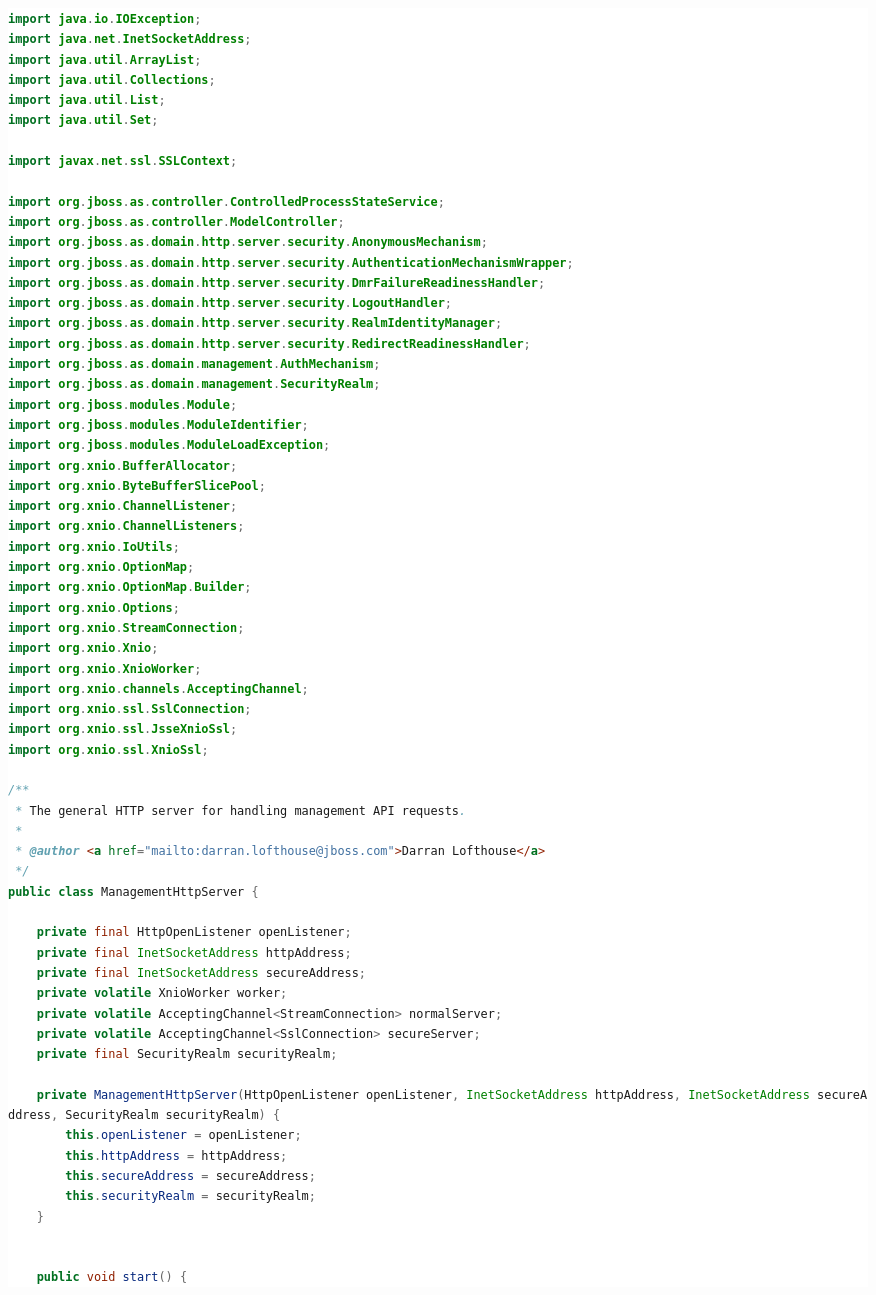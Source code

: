 ```java
import java.io.IOException;
import java.net.InetSocketAddress;
import java.util.ArrayList;
import java.util.Collections;
import java.util.List;
import java.util.Set;

import javax.net.ssl.SSLContext;

import org.jboss.as.controller.ControlledProcessStateService;
import org.jboss.as.controller.ModelController;
import org.jboss.as.domain.http.server.security.AnonymousMechanism;
import org.jboss.as.domain.http.server.security.AuthenticationMechanismWrapper;
import org.jboss.as.domain.http.server.security.DmrFailureReadinessHandler;
import org.jboss.as.domain.http.server.security.LogoutHandler;
import org.jboss.as.domain.http.server.security.RealmIdentityManager;
import org.jboss.as.domain.http.server.security.RedirectReadinessHandler;
import org.jboss.as.domain.management.AuthMechanism;
import org.jboss.as.domain.management.SecurityRealm;
import org.jboss.modules.Module;
import org.jboss.modules.ModuleIdentifier;
import org.jboss.modules.ModuleLoadException;
import org.xnio.BufferAllocator;
import org.xnio.ByteBufferSlicePool;
import org.xnio.ChannelListener;
import org.xnio.ChannelListeners;
import org.xnio.IoUtils;
import org.xnio.OptionMap;
import org.xnio.OptionMap.Builder;
import org.xnio.Options;
import org.xnio.StreamConnection;
import org.xnio.Xnio;
import org.xnio.XnioWorker;
import org.xnio.channels.AcceptingChannel;
import org.xnio.ssl.SslConnection;
import org.xnio.ssl.JsseXnioSsl;
import org.xnio.ssl.XnioSsl;

/**
 * The general HTTP server for handling management API requests.
 *
 * @author <a href="mailto:darran.lofthouse@jboss.com">Darran Lofthouse</a>
 */
public class ManagementHttpServer {

    private final HttpOpenListener openListener;
    private final InetSocketAddress httpAddress;
    private final InetSocketAddress secureAddress;
    private volatile XnioWorker worker;
    private volatile AcceptingChannel<StreamConnection> normalServer;
    private volatile AcceptingChannel<SslConnection> secureServer;
    private final SecurityRealm securityRealm;

    private ManagementHttpServer(HttpOpenListener openListener, InetSocketAddress httpAddress, InetSocketAddress secureAddress, SecurityRealm securityRealm) {
        this.openListener = openListener;
        this.httpAddress = httpAddress;
        this.secureAddress = secureAddress;
        this.securityRealm = securityRealm;
    }


    public void start() {
```